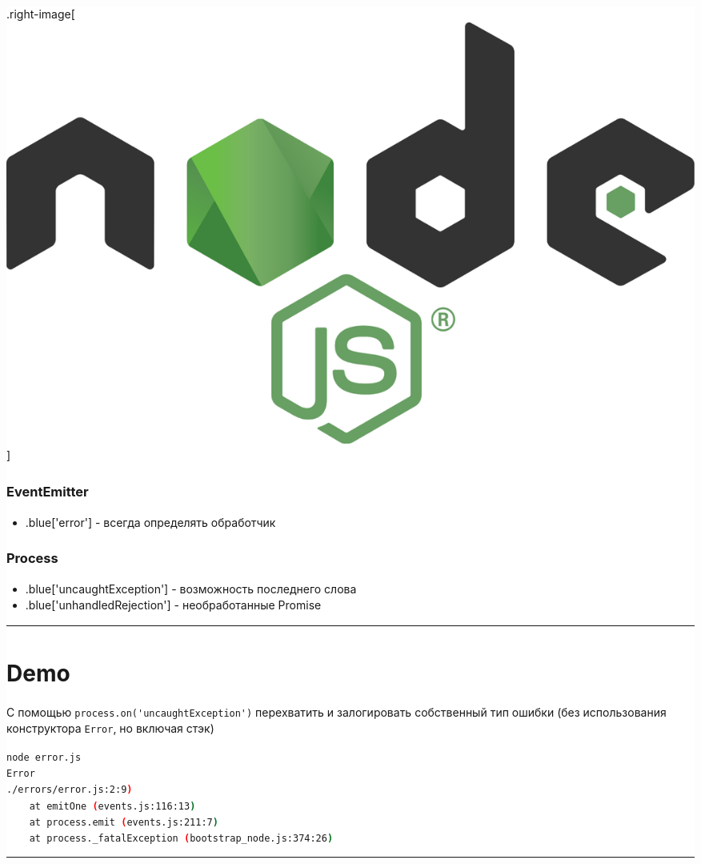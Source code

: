 .right-image[![Node](assets/node.png)]

### EventEmitter
- .blue['error'] - всегда определять обработчик

### Process
- .blue['uncaughtException'] - возможность последнего слова
- .blue['unhandledRejection'] - необработанные Promise

---

# Demo

С помощью `process.on('uncaughtException')` перехватить и залогировать собственный тип ошибки (без использования конструктора `Error`, но включая стэк)

```bash
node error.js
Error
./errors/error.js:2:9)
    at emitOne (events.js:116:13)
    at process.emit (events.js:211:7)
    at process._fatalException (bootstrap_node.js:374:26)
```

---